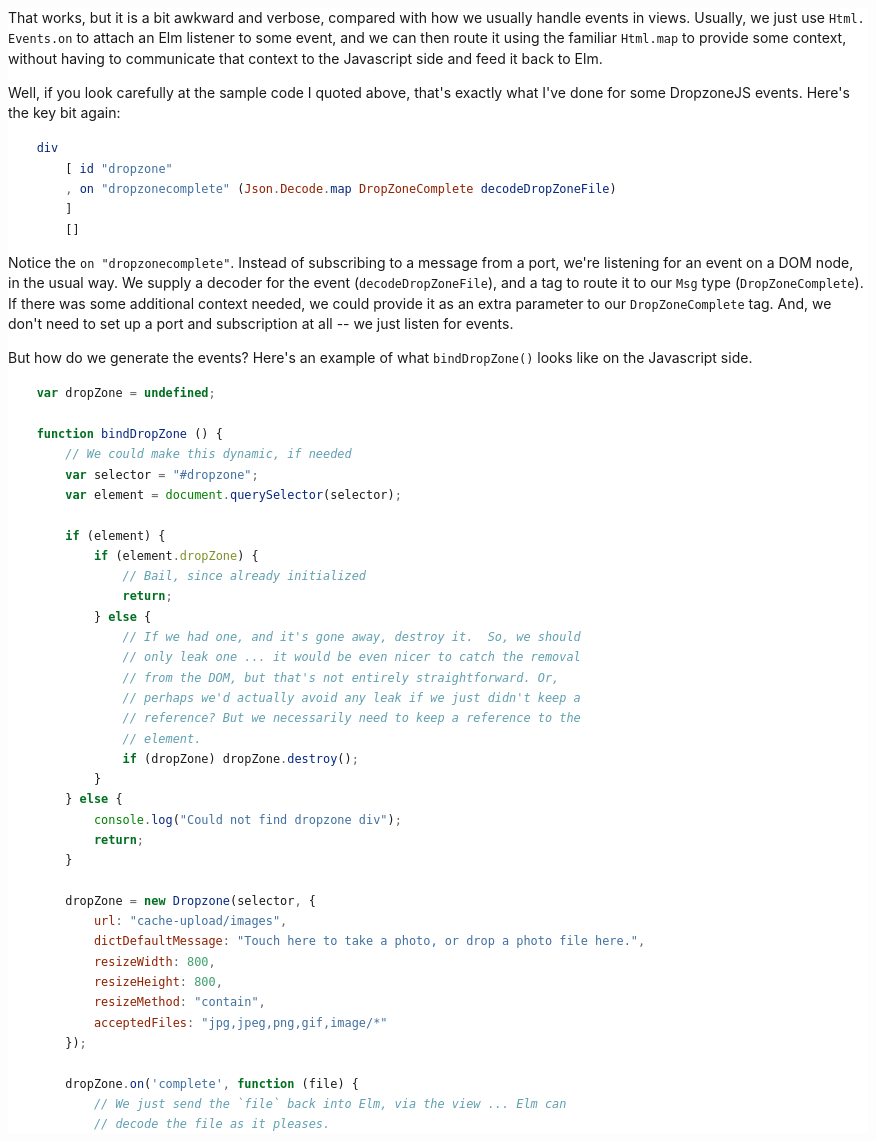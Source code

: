 That works, but it is a bit awkward and verbose, compared with how we usually
handle events in views. Usually, we just use `Html.Events.on` to attach an Elm
listener to some event, and we can then route it using the familiar `Html.map`
to provide some context, without having to communicate that context to the
Javascript side and feed it back to Elm.

Well, if you look carefully at the sample code I quoted above, that's exactly
what I've done for some DropzoneJS events. Here's the key bit again:

```elm
    div
        [ id "dropzone"
        , on "dropzonecomplete" (Json.Decode.map DropZoneComplete decodeDropZoneFile)
        ]
        []
```

Notice the `on "dropzonecomplete"`. Instead of subscribing to a message from a
port, we're listening for an event on a DOM node, in the usual way. We supply a
decoder for the event (`decodeDropZoneFile`), and a tag to route it to our
`Msg` type (`DropZoneComplete`). If there was some additional context needed,
we could provide it as an extra parameter to our `DropZoneComplete` tag. And,
we don't need to set up a port and subscription at all -- we just listen for
events.

But how do we generate the events? Here's an example of what `bindDropZone()` looks
like on the Javascript side.

```js
    var dropZone = undefined;

    function bindDropZone () {
        // We could make this dynamic, if needed
        var selector = "#dropzone";
        var element = document.querySelector(selector);

        if (element) {
            if (element.dropZone) {
                // Bail, since already initialized
                return;
            } else {
                // If we had one, and it's gone away, destroy it.  So, we should
                // only leak one ... it would be even nicer to catch the removal
                // from the DOM, but that's not entirely straightforward. Or,
                // perhaps we'd actually avoid any leak if we just didn't keep a
                // reference? But we necessarily need to keep a reference to the
                // element.
                if (dropZone) dropZone.destroy();
            }
        } else {
            console.log("Could not find dropzone div");
            return;
        }

        dropZone = new Dropzone(selector, {
            url: "cache-upload/images",
            dictDefaultMessage: "Touch here to take a photo, or drop a photo file here.",
            resizeWidth: 800,
            resizeHeight: 800,
            resizeMethod: "contain",
            acceptedFiles: "jpg,jpeg,png,gif,image/*"
        });

        dropZone.on('complete', function (file) {
            // We just send the `file` back into Elm, via the view ... Elm can
            // decode the file as it pleases.
```